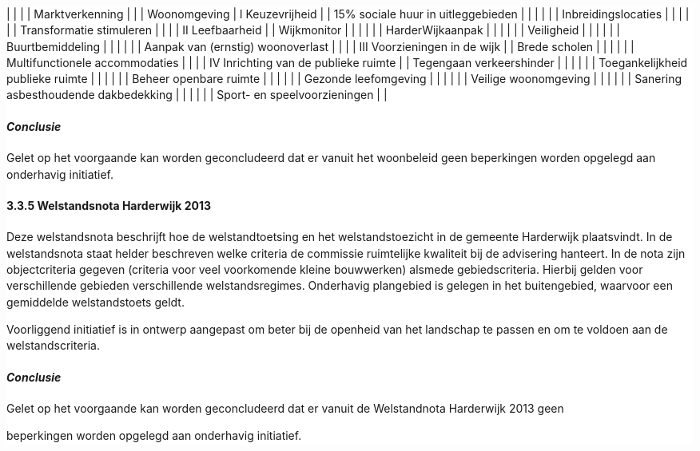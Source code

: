 |                |                                                                                    |                                          | Marktverkenning                          |  |
| Woonomgeving   | l Keuzevrijheid                                                                    |                                          | 15% sociale huur in uitleggebieden       |  |
|                |                                                                                    |                                          | Inbreidingslocaties                      |  |
|                |                                                                                    |                                          | Transformatie stimuleren                 |  |
|                | II Leefbaarheid                                                                    |                                          | Wijkmonitor                              |  |
|                |                                                                                    |                                          | HarderWijkaanpak                         |  |
|                |                                                                                    |                                          | Veiligheid                               |  |
|                |                                                                                    |                                          | Buurtbemiddeling                         |  |
|                |                                                                                    |                                          | Aanpak van (ernstig) woonoverlast        |  |
|                | III Voorzieningen in de wijk                                                       |                                          | Brede scholen                            |  |
|                |                                                                                    |                                          | Multifunctionele accommodaties           |  |
|                | IV Inrichting van de publieke ruimte                                               |                                          | Tegengaan verkeershinder                 |  |
|                |                                                                                    |                                          | Toegankelijkheid publieke ruimte         |  |
|                |                                                                                    |                                          | Beheer openbare ruimte                   |  |
|                |                                                                                    |                                          | Gezonde leefomgeving                     |  |
|                |                                                                                    |                                          | Veilige woonomgeving                     |  |
|                |                                                                                    |                                          | Sanering asbesthoudende dakbedekking     |  |
|                |                                                                                    |                                          | Sport- en speelvoorzieningen             |  |

#### *Conclusie*

Gelet op het voorgaande kan worden geconcludeerd dat er vanuit het woonbeleid geen beperkingen worden opgelegd aan onderhavig initiatief.

#### **3.3.5 Welstandsnota Harderwijk 2013**

Deze welstandsnota beschrijft hoe de welstandtoetsing en het welstandstoezicht in de gemeente Harderwijk plaatsvindt. In de welstandsnota staat helder beschreven welke criteria de commissie ruimtelijke kwaliteit bij de advisering hanteert. In de nota zijn objectcriteria gegeven (criteria voor veel voorkomende kleine bouwwerken) alsmede gebiedscriteria. Hierbij gelden voor verschillende gebieden verschillende welstandsregimes. Onderhavig plangebied is gelegen in het buitengebied, waarvoor een gemiddelde welstandstoets geldt.

Voorliggend initiatief is in ontwerp aangepast om beter bij de openheid van het landschap te passen en om te voldoen aan de welstandscriteria.

#### *Conclusie*

Gelet op het voorgaande kan worden geconcludeerd dat er vanuit de Welstandnota Harderwijk 2013 geen

beperkingen worden opgelegd aan onderhavig initiatief.
